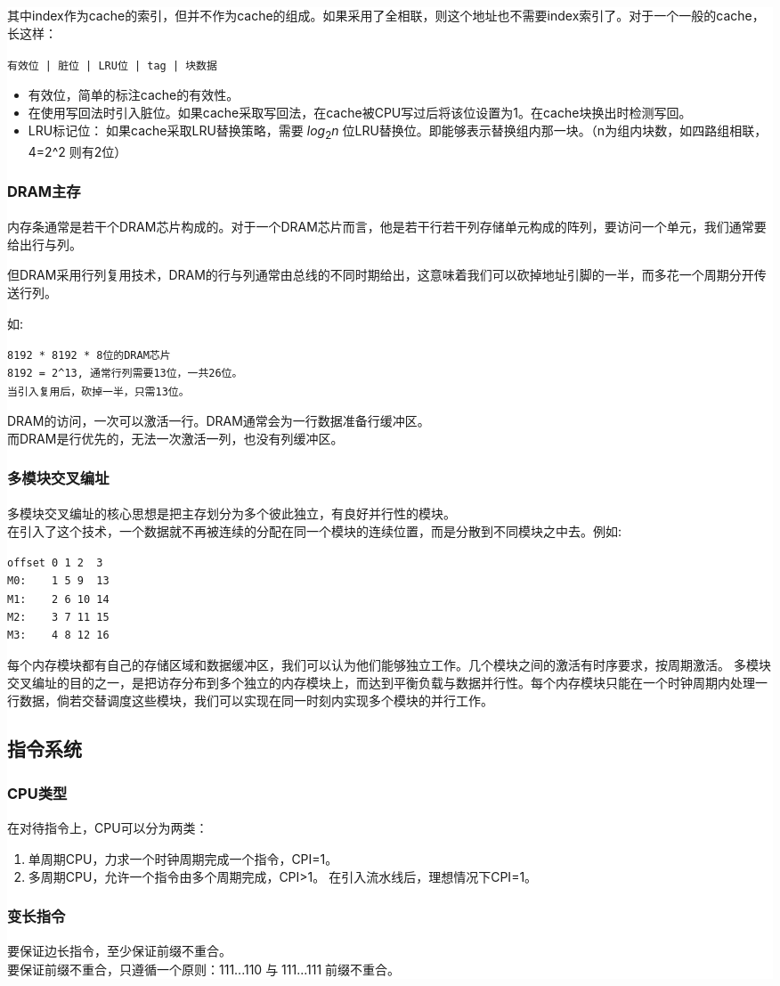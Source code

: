 其中index作为cache的索引，但并不作为cache的组成。如果采用了全相联，则这个地址也不需要index索引了。对于一个一般的cache，长这样：

```
有效位 | 脏位 | LRU位 | tag | 块数据
```

- 有效位，简单的标注cache的有效性。
- 在使用写回法时引入脏位。如果cache采取写回法，在cache被CPU写过后将该位设置为1。在cache块换出时检测写回。
- LRU标记位： 如果cache采取LRU替换策略，需要 $log_2n$ 位LRU替换位。即能够表示替换组内那一块。（n为组内块数，如四路组相联，4=2^2 则有2位）

### DRAM主存

内存条通常是若干个DRAM芯片构成的。对于一个DRAM芯片而言，他是若干行若干列存储单元构成的阵列，要访问一个单元，我们通常要给出行与列。  

但DRAM采用行列复用技术，DRAM的行与列通常由总线的不同时期给出，这意味着我们可以砍掉地址引脚的一半，而多花一个周期分开传送行列。

如:
```
8192 * 8192 * 8位的DRAM芯片
8192 = 2^13, 通常行列需要13位，一共26位。
当引入复用后，砍掉一半，只需13位。
```

DRAM的访问，一次可以激活一行。DRAM通常会为一行数据准备行缓冲区。  
而DRAM是行优先的，无法一次激活一列，也没有列缓冲区。

### 多模块交叉编址

多模块交叉编址的核心思想是把主存划分为多个彼此独立，有良好并行性的模块。  
在引入了这个技术，一个数据就不再被连续的分配在同一个模块的连续位置，而是分散到不同模块之中去。例如:

```
offset 0 1 2  3
M0:    1 5 9  13
M1:    2 6 10 14
M2:    3 7 11 15
M3:    4 8 12 16
```
每个内存模块都有自己的存储区域和数据缓冲区，我们可以认为他们能够独立工作。几个模块之间的激活有时序要求，按周期激活。
多模块交叉编址的目的之一，是把访存分布到多个独立的内存模块上，而达到平衡负载与数据并行性。每个内存模块只能在一个时钟周期内处理一行数据，倘若交替调度这些模块，我们可以实现在同一时刻内实现多个模块的并行工作。  

## 指令系统

### CPU类型

在对待指令上，CPU可以分为两类：
1. 单周期CPU，力求一个时钟周期完成一个指令，CPI=1。
2. 多周期CPU，允许一个指令由多个周期完成，CPI>1。
   在引入流水线后，理想情况下CPI=1。

### 变长指令

要保证边长指令，至少保证前缀不重合。  
要保证前缀不重合，只遵循一个原则：111...110 与 111...111 前缀不重合。
